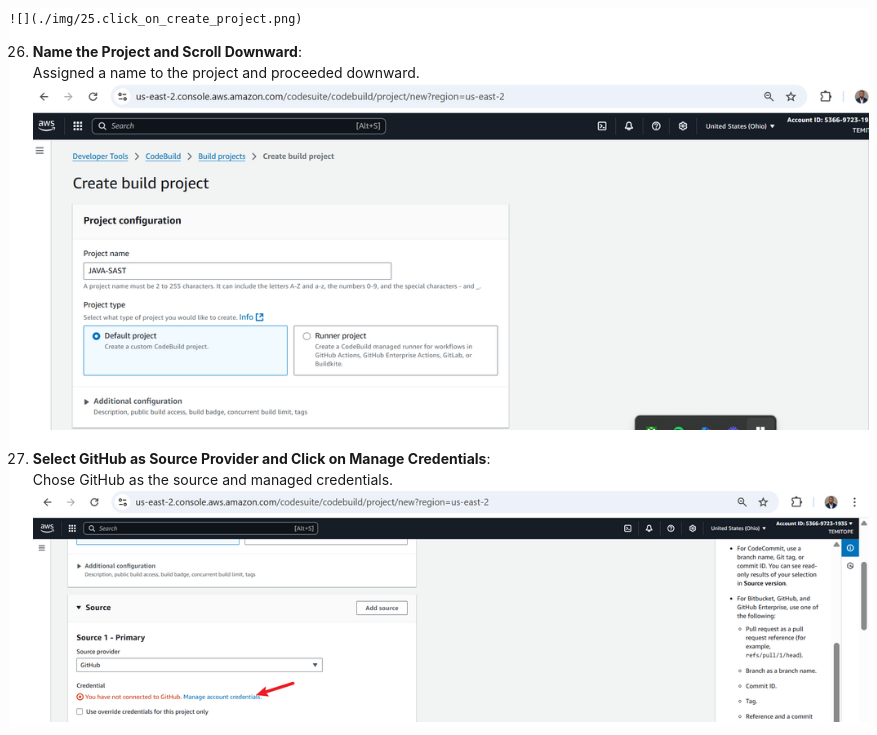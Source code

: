     ![](./img/25.click_on_create_project.png)

26. **Name the Project and Scroll Downward**:   
Assigned a name to the project and proceeded downward.  
    ![](./img/26.name_the_project_and_scroll_downward.png)

27. **Select GitHub as Source Provider and Click on Manage Credentials**:  
Chose GitHub as the source and managed credentials.  
    ![](./img/27.select_GitHub_as_source_provider_and_click_on_manage_credentials.png)
